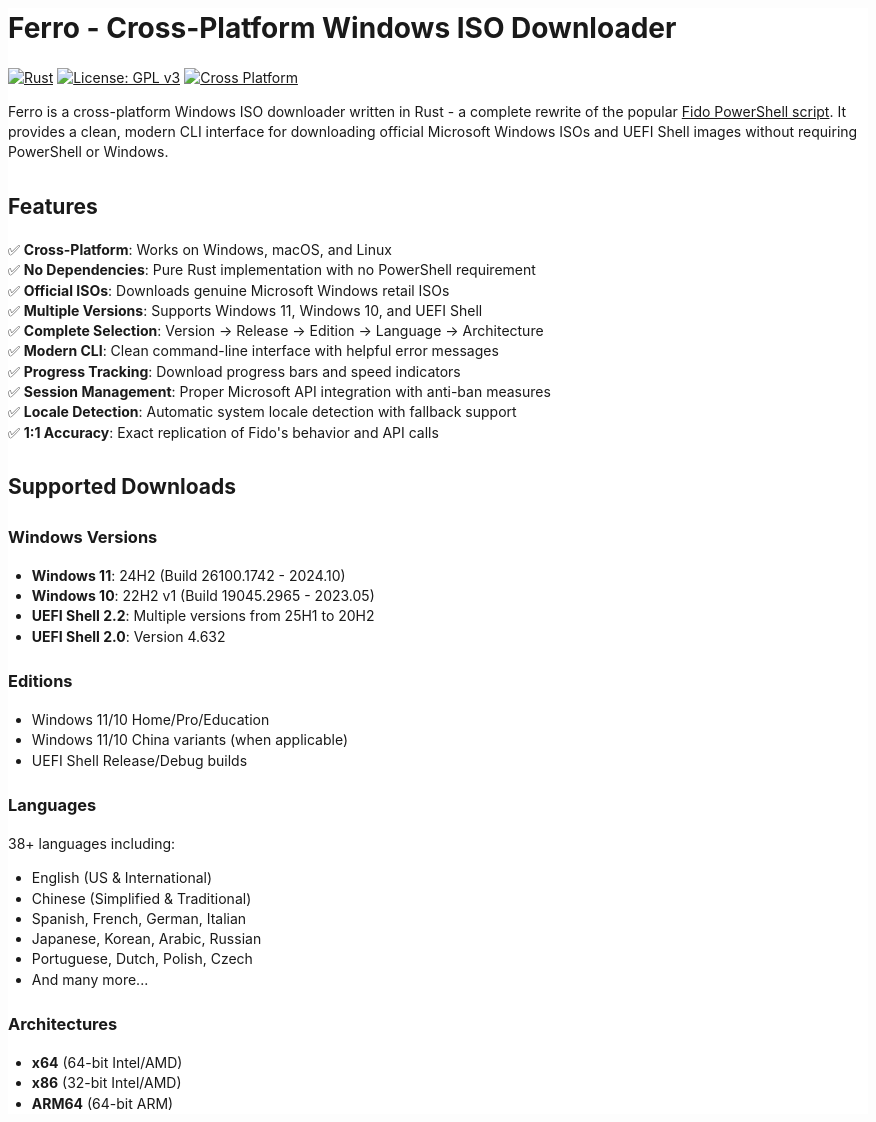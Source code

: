 # Ferro - Cross-Platform Windows ISO Downloader

[![Rust](https://img.shields.io/badge/rust-1.70+-orange.svg)](https://www.rust-lang.org)
[![License: GPL v3](https://img.shields.io/badge/License-GPLv3-blue.svg)](https://www.gnu.org/licenses/gpl-3.0)
[![Cross Platform](https://img.shields.io/badge/platform-Windows%20%7C%20macOS%20%7C%20Linux-lightgrey)](https://github.com/ajaikumarvs/Ferro)

Ferro is a cross-platform Windows ISO downloader written in Rust - a complete rewrite of the popular [Fido PowerShell script](https://github.com/pbatard/Fido). It provides a clean, modern CLI interface for downloading official Microsoft Windows ISOs and UEFI Shell images without requiring PowerShell or Windows.

## Features

✅ **Cross-Platform**: Works on Windows, macOS, and Linux  
✅ **No Dependencies**: Pure Rust implementation with no PowerShell requirement  
✅ **Official ISOs**: Downloads genuine Microsoft Windows retail ISOs  
✅ **Multiple Versions**: Supports Windows 11, Windows 10, and UEFI Shell  
✅ **Complete Selection**: Version → Release → Edition → Language → Architecture  
✅ **Modern CLI**: Clean command-line interface with helpful error messages  
✅ **Progress Tracking**: Download progress bars and speed indicators  
✅ **Session Management**: Proper Microsoft API integration with anti-ban measures  
✅ **Locale Detection**: Automatic system locale detection with fallback support  
✅ **1:1 Accuracy**: Exact replication of Fido's behavior and API calls  

## Supported Downloads

### Windows Versions
- **Windows 11**: 24H2 (Build 26100.1742 - 2024.10)
- **Windows 10**: 22H2 v1 (Build 19045.2965 - 2023.05)
- **UEFI Shell 2.2**: Multiple versions from 25H1 to 20H2
- **UEFI Shell 2.0**: Version 4.632

### Editions
- Windows 11/10 Home/Pro/Education
- Windows 11/10 China variants (when applicable)
- UEFI Shell Release/Debug builds

### Languages
38+ languages including:
- English (US & International)
- Chinese (Simplified & Traditional)
- Spanish, French, German, Italian
- Japanese, Korean, Arabic, Russian
- Portuguese, Dutch, Polish, Czech
- And many more...

### Architectures
- **x64** (64-bit Intel/AMD)
- **x86** (32-bit Intel/AMD) 
- **ARM64** (64-bit ARM)
